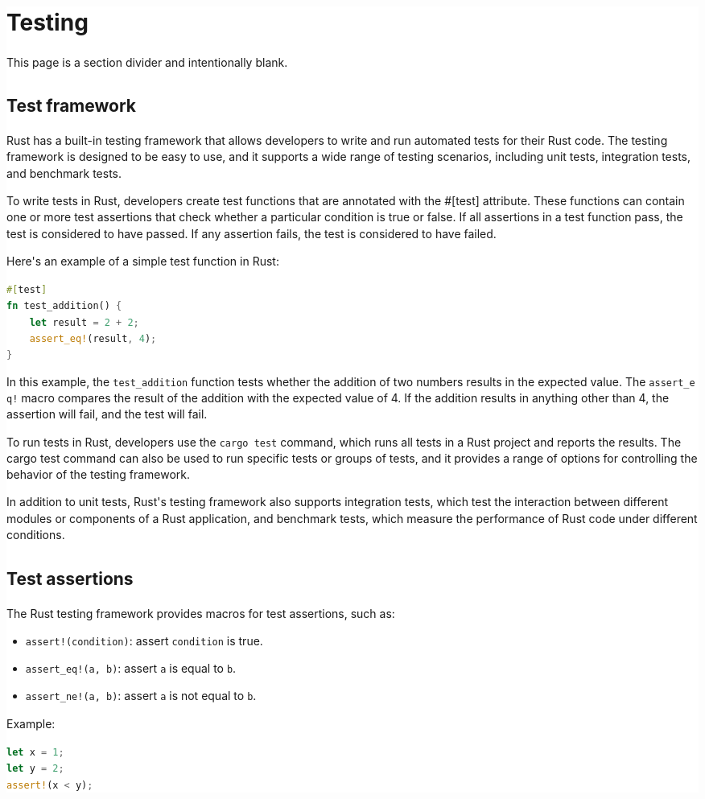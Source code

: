 

# Testing

This page is a section divider and intentionally blank.


## Test framework

Rust has a built-in testing framework that allows developers to write and run automated tests for their Rust code. The testing framework is designed to be easy to use, and it supports a wide range of testing scenarios, including unit tests, integration tests, and benchmark tests.

To write tests in Rust, developers create test functions that are annotated with the #[test] attribute. These functions can contain one or more test assertions that check whether a particular condition is true or false. If all assertions in a test function pass, the test is considered to have passed. If any assertion fails, the test is considered to have failed.

Here's an example of a simple test function in Rust:

```rust
#[test]
fn test_addition() {
    let result = 2 + 2;
    assert_eq!(result, 4);
}
```

In this example, the `test_addition` function tests whether the addition of two numbers results in the expected value. The `assert_eq!` macro compares the result of the addition with the expected value of 4. If the addition results in anything other than 4, the assertion will fail, and the test will fail.

To run tests in Rust, developers use the `cargo test` command, which runs all tests in a Rust project and reports the results. The cargo test command can also be used to run specific tests or groups of tests, and it provides a range of options for controlling the behavior of the testing framework.

In addition to unit tests, Rust's testing framework also supports integration tests, which test the interaction between different modules or components of a Rust application, and benchmark tests, which measure the performance of Rust code under different conditions.


## Test assertions

The Rust testing framework provides macros for test assertions, such as:

* `assert!(condition)`: assert `condition` is true.

* `assert_eq!(a, b)`: assert `a` is equal to `b`.

* `assert_ne!(a, b)`: assert `a` is not equal to `b`.

Example:

```rust
let x = 1;
let y = 2;
assert!(x < y);
```
